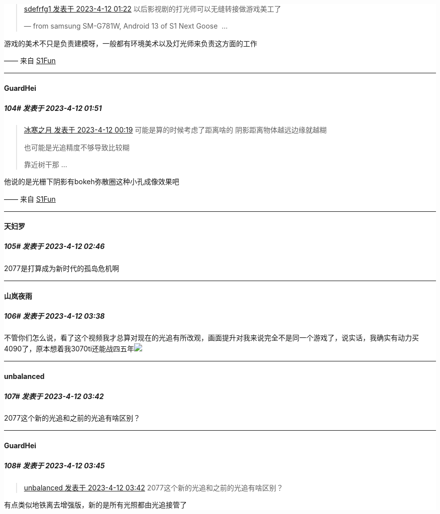 <blockquote><a href="httphttps://bbs.saraba1st.com/2b/forum.php?mod=redirect&amp;goto=findpost&amp;pid=60421674&amp;ptid=2128313" target="_blank">sdefrfg1 发表于 2023-4-12 01:22</a>
以后影视剧的打光师可以无缝转接做游戏美工了

— from samsung SM-G781W, Android 13 of S1 Next Goose  ...</blockquote>
游戏的美术不只是负责建模呀，一般都有环境美术以及灯光师来负责这方面的工作

—— 来自 [S1Fun](https://s1fun.koalcat.com)


*****

####  GuardHei  
##### 104#       发表于 2023-4-12 01:51

<blockquote><a href="httphttps://bbs.saraba1st.com/2b/forum.php?mod=redirect&amp;goto=findpost&amp;pid=60421268&amp;ptid=2128313" target="_blank">冰寒之月 发表于 2023-4-12 00:19</a>
可能是算的时候考虑了距离啥的 阴影距离物体越远边缘就越糊

也可能是光追精度不够导致比较糊

靠近树干那 ...</blockquote>
他说的是光栅下阴影有bokeh弥散圈这种小孔成像效果吧

—— 来自 [S1Fun](https://s1fun.koalcat.com)


*****

####  天妇罗  
##### 105#       发表于 2023-4-12 02:46

2077是打算成为新时代的孤岛危机啊

*****

####  山岚夜雨  
##### 106#       发表于 2023-4-12 03:38

不管你们怎么说，看了这个视频我才总算对现在的光追有所改观，画面提升对我来说完全不是同一个游戏了，说实话，我确实有动力买4090了，原本想着我3070ti还能战四五年<img src="https://static.saraba1st.com/image/smiley/face2017/037.png" referrerpolicy="no-referrer">

*****

####  unbalanced  
##### 107#       发表于 2023-4-12 03:42

2077这个新的光追和之前的光追有啥区别？

*****

####  GuardHei  
##### 108#       发表于 2023-4-12 03:45

<blockquote><a href="httphttps://bbs.saraba1st.com/2b/forum.php?mod=redirect&amp;goto=findpost&amp;pid=60421959&amp;ptid=2128313" target="_blank">unbalanced 发表于 2023-4-12 03:42</a>
2077这个新的光追和之前的光追有啥区别？</blockquote>
有点类似地铁离去增强版，新的是所有光照都由光追接管了
